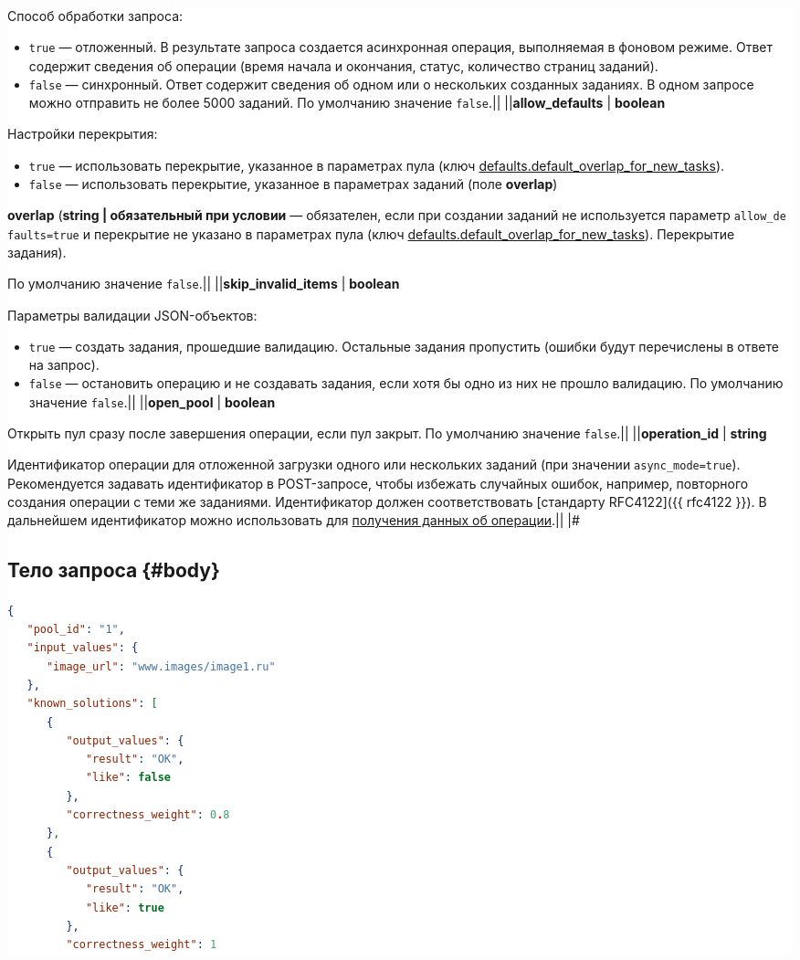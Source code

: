 Способ обработки запроса:
- `true` — отложенный. В результате запроса создается асинхронная операция, выполняемая в фоновом режиме. Ответ содержит сведения об операции (время начала и окончания, статус, количество страниц заданий).
- `false` — синхронный. Ответ содержит сведения об одном или о нескольких созданных заданиях. В одном запросе можно отправить не более 5000 заданий.
По умолчанию значение `false`.||
||**allow_defaults** | **boolean**

Настройки перекрытия:
- `true` — использовать перекрытие, указанное в параметрах пула (ключ [defaults.default_overlap_for_new_tasks](pool.md#default_overlap_for_tasks)).
- `false` — использовать перекрытие, указанное в параметрах заданий (поле **overlap**)

**overlap** (**string \| обязательный при условии** — обязателен, если при создании заданий не используется параметр `allow_defaults=true` и перекрытие не указано в параметрах пула (ключ [defaults.default_overlap_for_new_tasks](create-pool.md#default-overlap)). Перекрытие задания).

По умолчанию значение `false`.||
||**skip_invalid_items** | **boolean**

Параметры валидации JSON-объектов:
- `true` — создать задания, прошедшие валидацию. Остальные задания пропустить (ошибки будут перечислены в ответе на запрос).
- `false` — остановить операцию и не создавать задания, если хотя бы одно из них не прошло валидацию.
По умолчанию значение `false`.||
||**open_pool** | **boolean**

Открыть пул сразу после завершения операции, если пул закрыт. По умолчанию значение `false`.||
||**operation_id** | **string**

Идентификатор операции для отложенной загрузки одного или нескольких заданий (при значении `async_mode=true`).
Рекомендуется задавать идентификатор в POST-запросе, чтобы избежать случайных ошибок, например, повторного создания операции с теми же заданиями.
Идентификатор должен соответствовать [стандарту RFC4122]({{ rfc4122 }}).
В дальнейшем идентификатор можно использовать для [получения данных об операции](operations.md).||
|#


## Тело запроса {#body}

```json
{
   "pool_id": "1",
   "input_values": {
      "image_url": "www.images/image1.ru"
   },
   "known_solutions": [
      {
         "output_values": {
            "result": "OK",
            "like": false
         },
         "correctness_weight": 0.8
      },
      {
         "output_values": {
            "result": "OK",
            "like": true
         },
         "correctness_weight": 1
```